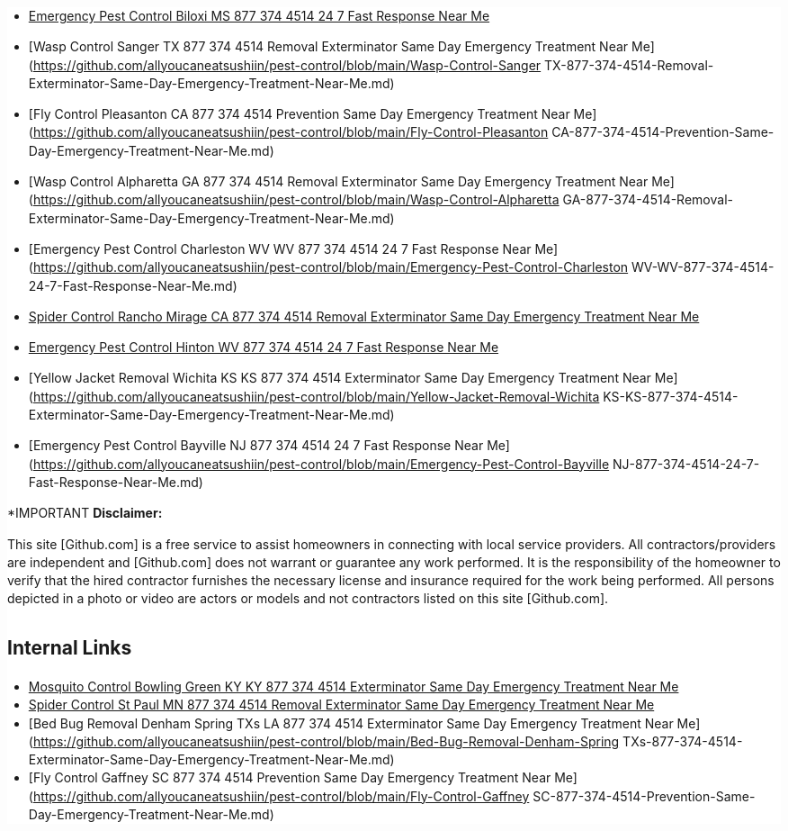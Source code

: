 
- [Emergency Pest Control Biloxi MS 877 374 4514 24 7 Fast Response Near Me](https://github.com/allyoucaneatsushiin/pest-control/blob/main/Emergency-Pest-Control-Biloxi-MS-877-374-4514-24-7-Fast-Response-Near-Me.md)
- [Wasp Control Sanger TX 877 374 4514 Removal Exterminator Same Day Emergency Treatment Near Me](https://github.com/allyoucaneatsushiin/pest-control/blob/main/Wasp-Control-Sanger TX-877-374-4514-Removal-Exterminator-Same-Day-Emergency-Treatment-Near-Me.md)
- [Fly Control Pleasanton CA 877 374 4514 Prevention Same Day Emergency Treatment Near Me](https://github.com/allyoucaneatsushiin/pest-control/blob/main/Fly-Control-Pleasanton CA-877-374-4514-Prevention-Same-Day-Emergency-Treatment-Near-Me.md)


- [Wasp Control Alpharetta GA 877 374 4514 Removal Exterminator Same Day Emergency Treatment Near Me](https://github.com/allyoucaneatsushiin/pest-control/blob/main/Wasp-Control-Alpharetta GA-877-374-4514-Removal-Exterminator-Same-Day-Emergency-Treatment-Near-Me.md)
- [Emergency Pest Control Charleston WV WV 877 374 4514 24 7 Fast Response Near Me](https://github.com/allyoucaneatsushiin/pest-control/blob/main/Emergency-Pest-Control-Charleston WV-WV-877-374-4514-24-7-Fast-Response-Near-Me.md)
- [Spider Control Rancho Mirage CA 877 374 4514 Removal Exterminator Same Day Emergency Treatment Near Me](https://github.com/allyoucaneatsushiin/pest-control/blob/main/Spider-Control-Rancho-Mirage-877-374-4514-Removal-Exterminator-Same-Day-Emergency-Treatment-Near-Me.md)


- [Emergency Pest Control Hinton WV 877 374 4514 24 7 Fast Response Near Me](https://github.com/allyoucaneatsushiin/pest-control/blob/main/Emergency-Pest-Control-Hinton-WV-877-374-4514-24-7-Fast-Response-Near-Me.md)
- [Yellow Jacket Removal Wichita KS KS 877 374 4514 Exterminator Same Day Emergency Treatment Near Me](https://github.com/allyoucaneatsushiin/pest-control/blob/main/Yellow-Jacket-Removal-Wichita KS-KS-877-374-4514-Exterminator-Same-Day-Emergency-Treatment-Near-Me.md)
- [Emergency Pest Control Bayville NJ 877 374 4514 24 7 Fast Response Near Me](https://github.com/allyoucaneatsushiin/pest-control/blob/main/Emergency-Pest-Control-Bayville NJ-877-374-4514-24-7-Fast-Response-Near-Me.md)


*IMPORTANT **Disclaimer:**  

This site [Github.com] is a free service to assist homeowners in connecting with local service providers. All contractors/providers are independent and [Github.com] does not warrant or guarantee any work performed. It is the responsibility of the homeowner to verify that the hired contractor furnishes the necessary license and insurance required for the work being performed. All persons depicted in a photo or video are actors or models and not contractors listed on this site [Github.com].


## Internal Links
- [Mosquito Control Bowling Green KY KY 877 374 4514 Exterminator Same Day Emergency Treatment Near Me](https://github.com/allyoucaneatsushiin/pest-control/blob/main/Mosquito-Control-Bowling-Green-KY-877-374-4514-Exterminator-Same-Day-Emergency-Treatment-Near-Me.md)
- [Spider Control St Paul MN 877 374 4514 Removal Exterminator Same Day Emergency Treatment Near Me](https://github.com/allyoucaneatsushiin/pest-control/blob/main/Spider-Control-St-Paul-MN-877-374-4514-Removal-Exterminator-Same-Day-Emergency-Treatment-Near-Me.md)
- [Bed Bug Removal Denham Spring TXs LA 877 374 4514 Exterminator Same Day Emergency Treatment Near Me](https://github.com/allyoucaneatsushiin/pest-control/blob/main/Bed-Bug-Removal-Denham-Spring TXs-877-374-4514-Exterminator-Same-Day-Emergency-Treatment-Near-Me.md)
- [Fly Control Gaffney SC 877 374 4514 Prevention Same Day Emergency Treatment Near Me](https://github.com/allyoucaneatsushiin/pest-control/blob/main/Fly-Control-Gaffney SC-877-374-4514-Prevention-Same-Day-Emergency-Treatment-Near-Me.md)
